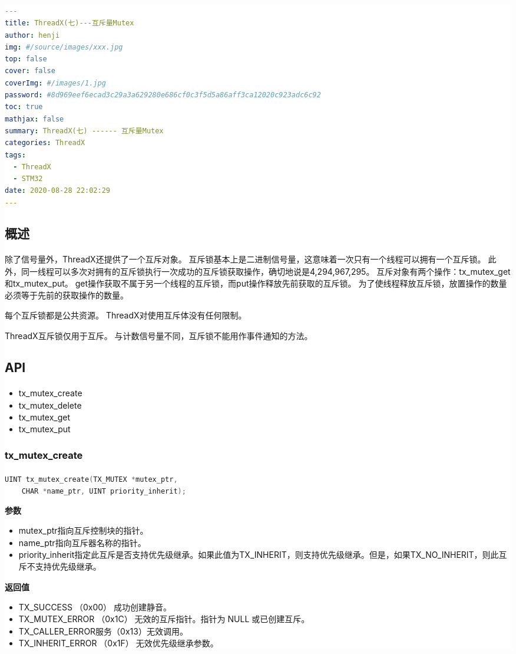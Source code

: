 ```yaml
---
title: ThreadX(七)---互斥量Mutex
author: henji
img: #/source/images/xxx.jpg
top: false
cover: false
coverImg: #/images/1.jpg
password: #8d969eef6ecad3c29a3a629280e686cf0c3f5d5a86aff3ca12020c923adc6c92
toc: true
mathjax: false
summary: ThreadX(七) ------ 互斥量Mutex
categories: ThreadX
tags:
  - ThreadX
  - STM32
date: 2020-08-28 22:02:29
---
```


## 概述
除了信号量外，ThreadX还提供了一个互斥对象。 互斥锁基本上是二进制信号量，这意味着一次只有一个线程可以拥有一个互斥锁。 此外，同一线程可以多次对拥有的互斥锁执行一次成功的互斥锁获取操作，确切地说是4,294,967,295。 互斥对象有两个操作：tx_mutex_get和tx_mutex_put。 get操作获取不属于另一个线程的互斥锁，而put操作释放先前获取的互斥锁。 为了使线程释放互斥锁，放置操作的数量必须等于先前的获取操作的数量。

每个互斥锁都是公共资源。 ThreadX对使用互斥体没有任何限制。

ThreadX互斥锁仅用于互斥。 与计数信号量不同，互斥锁不能用作事件通知的方法。



## API
- tx_mutex_create
- tx_mutex_delete
- tx_mutex_get
- tx_mutex_put

### tx_mutex_create

```c
UINT tx_mutex_create(TX_MUTEX *mutex_ptr,
    CHAR *name_ptr, UINT priority_inherit);
```

**参数**

- mutex_ptr指向互斥控制块的指针。
- name_ptr指向互斥器名称的指针。
- priority_inherit指定此互斥是否支持优先级继承。如果此值为TX_INHERIT，则支持优先级继承。但是，如果TX_NO_INHERIT，则此互斥不支持优先级继承。

**返回值**

- TX_SUCCESS （0x00） 成功创建静音。
- TX_MUTEX_ERROR （0x1C） 无效的互斥指针。指针为 NULL 或已创建互斥。
- TX_CALLER_ERROR服务（0x13）无效调用。
- TX_INHERIT_ERROR （0x1F） 无效优先级继承参数。
